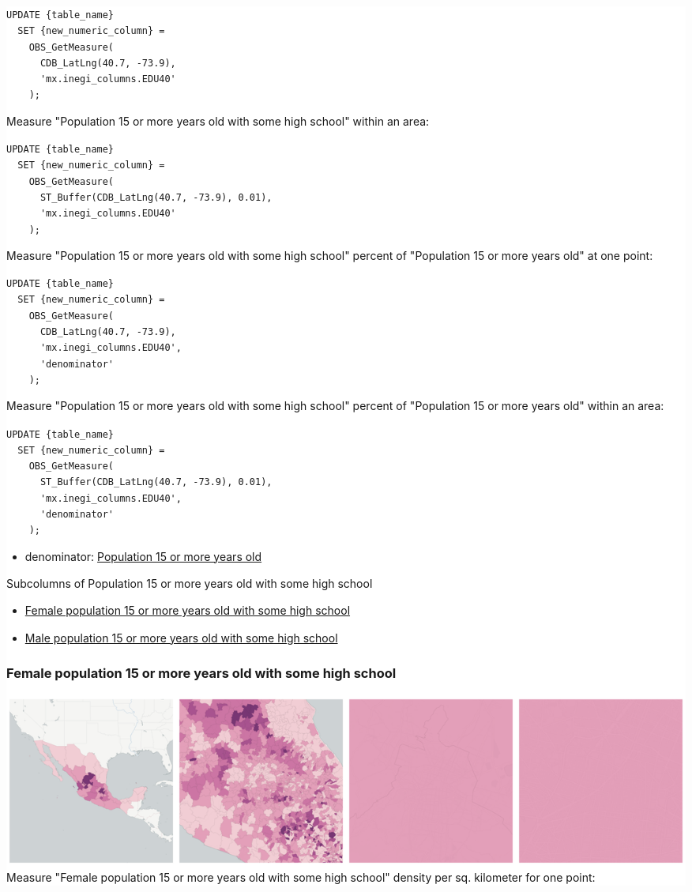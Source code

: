     UPDATE {table_name}
      SET {new_numeric_column} =
        OBS_GetMeasure(
          CDB_LatLng(40.7, -73.9),
          'mx.inegi_columns.EDU40'
        );

Measure &quot;Population 15 or more years old with some high school&quot; within an area:

    UPDATE {table_name}
      SET {new_numeric_column} =
        OBS_GetMeasure(
          ST_Buffer(CDB_LatLng(40.7, -73.9), 0.01),
          'mx.inegi_columns.EDU40'
        );

Measure &quot;Population 15 or more years old with some high school&quot; percent of &quot;Population 15 or more years old&quot; at one point:

    UPDATE {table_name}
      SET {new_numeric_column} =
        OBS_GetMeasure(
          CDB_LatLng(40.7, -73.9),
          'mx.inegi_columns.EDU40',
          'denominator'
        );

Measure &quot;Population 15 or more years old with some high school&quot; percent of &quot;Population 15 or more years old&quot; within an area:

    UPDATE {table_name}
      SET {new_numeric_column} =
        OBS_GetMeasure(
          ST_Buffer(CDB_LatLng(40.7, -73.9), 0.01),
          'mx.inegi_columns.EDU40',
          'denominator'
        );

* denominator: [Population 15 or more years old](../age_gender/#mx-inegi-columns-pob20)

Subcolumns of Population 15 or more years old with some high school

- [Female population 15 or more years old with some high school](#female-population-15-or-more-years-old-with-some-high-school)

- [Male population 15 or more years old with some high school](#male-population-15-or-more-years-old-with-some-high-school)


### <a name="female-population-15-or-more-years-old-with-some-high-school"></a><a name="mx-inegi-columns-edu41"></a>Female population 15 or more years old with some high school

[<img alt="../../_images/mx.inegi_columns.EDU41.png" src="../../_images/mx.inegi_columns.EDU41.png" style="width: 100%;" />](../../_images/mx.inegi_columns.EDU41.png)Measure &quot;Female population 15 or more years old with some high school&quot;  density per sq. kilometer  for one point:
